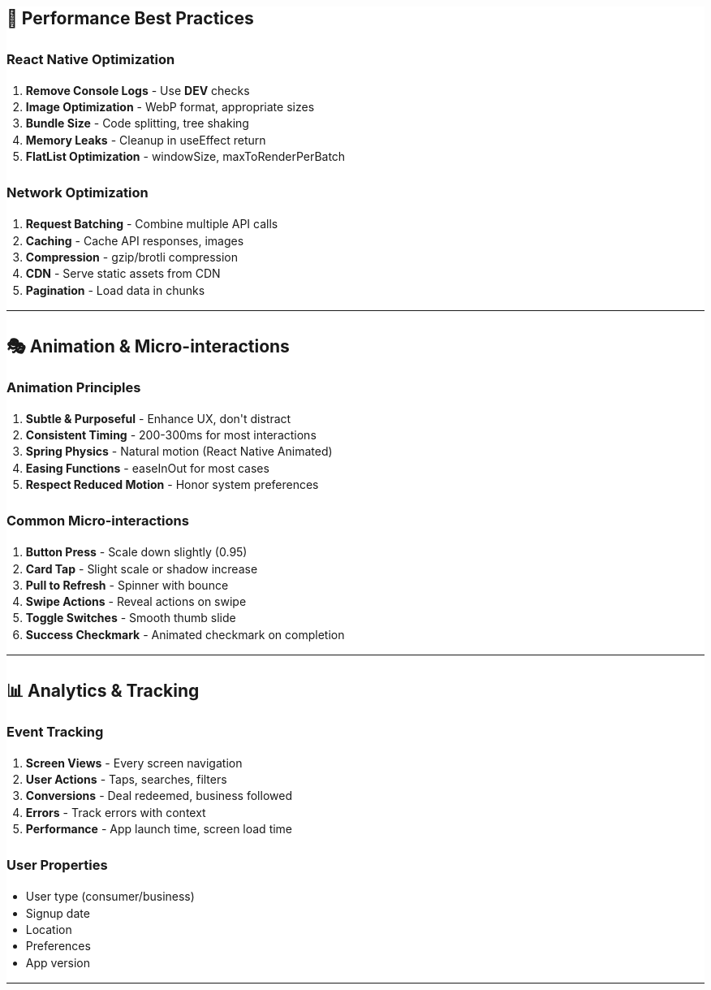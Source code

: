 
## 🚀 Performance Best Practices

### React Native Optimization
1. **Remove Console Logs** - Use __DEV__ checks
2. **Image Optimization** - WebP format, appropriate sizes
3. **Bundle Size** - Code splitting, tree shaking
4. **Memory Leaks** - Cleanup in useEffect return
5. **FlatList Optimization** - windowSize, maxToRenderPerBatch

### Network Optimization
1. **Request Batching** - Combine multiple API calls
2. **Caching** - Cache API responses, images
3. **Compression** - gzip/brotli compression
4. **CDN** - Serve static assets from CDN
5. **Pagination** - Load data in chunks

---

## 🎭 Animation & Micro-interactions

### Animation Principles
1. **Subtle & Purposeful** - Enhance UX, don't distract
2. **Consistent Timing** - 200-300ms for most interactions
3. **Spring Physics** - Natural motion (React Native Animated)
4. **Easing Functions** - easeInOut for most cases
5. **Respect Reduced Motion** - Honor system preferences

### Common Micro-interactions
1. **Button Press** - Scale down slightly (0.95)
2. **Card Tap** - Slight scale or shadow increase
3. **Pull to Refresh** - Spinner with bounce
4. **Swipe Actions** - Reveal actions on swipe
5. **Toggle Switches** - Smooth thumb slide
6. **Success Checkmark** - Animated checkmark on completion

---

## 📊 Analytics & Tracking

### Event Tracking
1. **Screen Views** - Every screen navigation
2. **User Actions** - Taps, searches, filters
3. **Conversions** - Deal redeemed, business followed
4. **Errors** - Track errors with context
5. **Performance** - App launch time, screen load time

### User Properties
- User type (consumer/business)
- Signup date
- Location
- Preferences
- App version

---